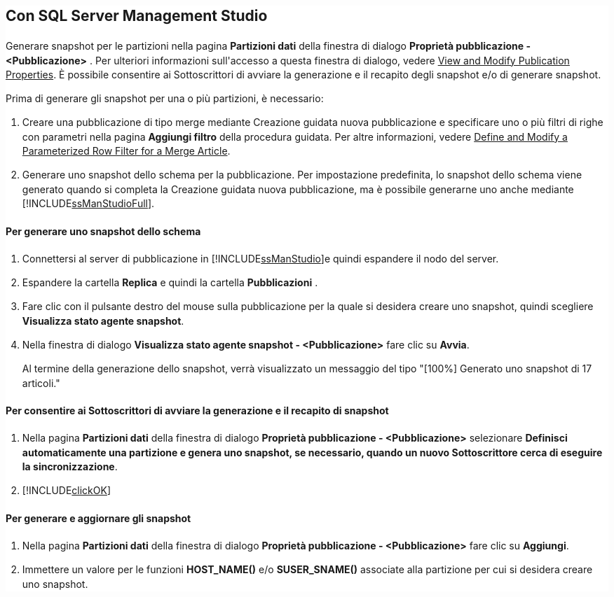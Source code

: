 ##  <a name="SSMSProcedure"></a> Con SQL Server Management Studio  
 Generare snapshot per le partizioni nella pagina **Partizioni dati** della finestra di dialogo **Proprietà pubblicazione - \<Pubblicazione>** . Per ulteriori informazioni sull'accesso a questa finestra di dialogo, vedere [View and Modify Publication Properties](publish/view-and-modify-publication-properties.md). È possibile consentire ai Sottoscrittori di avviare la generazione e il recapito degli snapshot e/o di generare snapshot.  
  
 Prima di generare gli snapshot per una o più partizioni, è necessario:  
  
1.  Creare una pubblicazione di tipo merge mediante Creazione guidata nuova pubblicazione e specificare uno o più filtri di righe con parametri nella pagina **Aggiungi filtro** della procedura guidata. Per altre informazioni, vedere [Define and Modify a Parameterized Row Filter for a Merge Article](publish/define-and-modify-a-parameterized-row-filter-for-a-merge-article.md).  
  
2.  Generare uno snapshot dello schema per la pubblicazione. Per impostazione predefinita, lo snapshot dello schema viene generato quando si completa la Creazione guidata nuova pubblicazione, ma è possibile generarne uno anche mediante [!INCLUDE[ssManStudioFull](../../includes/ssmanstudiofull-md.md)].  
  
#### <a name="to-generate-a-schema-snapshot"></a>Per generare uno snapshot dello schema  
  
1.  Connettersi al server di pubblicazione in [!INCLUDE[ssManStudio](../../includes/ssmanstudio-md.md)]e quindi espandere il nodo del server.  
  
2.  Espandere la cartella **Replica** e quindi la cartella **Pubblicazioni** .  
  
3.  Fare clic con il pulsante destro del mouse sulla pubblicazione per la quale si desidera creare uno snapshot, quindi scegliere **Visualizza stato agente snapshot**.  
  
4.  Nella finestra di dialogo **Visualizza stato agente snapshot - \<Pubblicazione>** fare clic su **Avvia**.  
  
     Al termine della generazione dello snapshot, verrà visualizzato un messaggio del tipo "[100%] Generato uno snapshot di 17 articoli."  
  
#### <a name="to-allow-subscribers-to-initiate-snapshot-generation-and-delivery"></a>Per consentire ai Sottoscrittori di avviare la generazione e il recapito di snapshot  
  
1.  Nella pagina **Partizioni dati** della finestra di dialogo **Proprietà pubblicazione - \<Pubblicazione>** selezionare **Definisci automaticamente una partizione e genera uno snapshot, se necessario, quando un nuovo Sottoscrittore cerca di eseguire la sincronizzazione**.  
  
2.  [!INCLUDE[clickOK](../../includes/clickok-md.md)]  
  
#### <a name="to-generate-and-refresh-snapshots"></a>Per generare e aggiornare gli snapshot  
  
1.  Nella pagina **Partizioni dati** della finestra di dialogo **Proprietà pubblicazione - \<Pubblicazione>** fare clic su **Aggiungi**.  
  
2.  Immettere un valore per le funzioni **HOST_NAME()** e/o **SUSER_SNAME()** associate alla partizione per cui si desidera creare uno snapshot.  
  